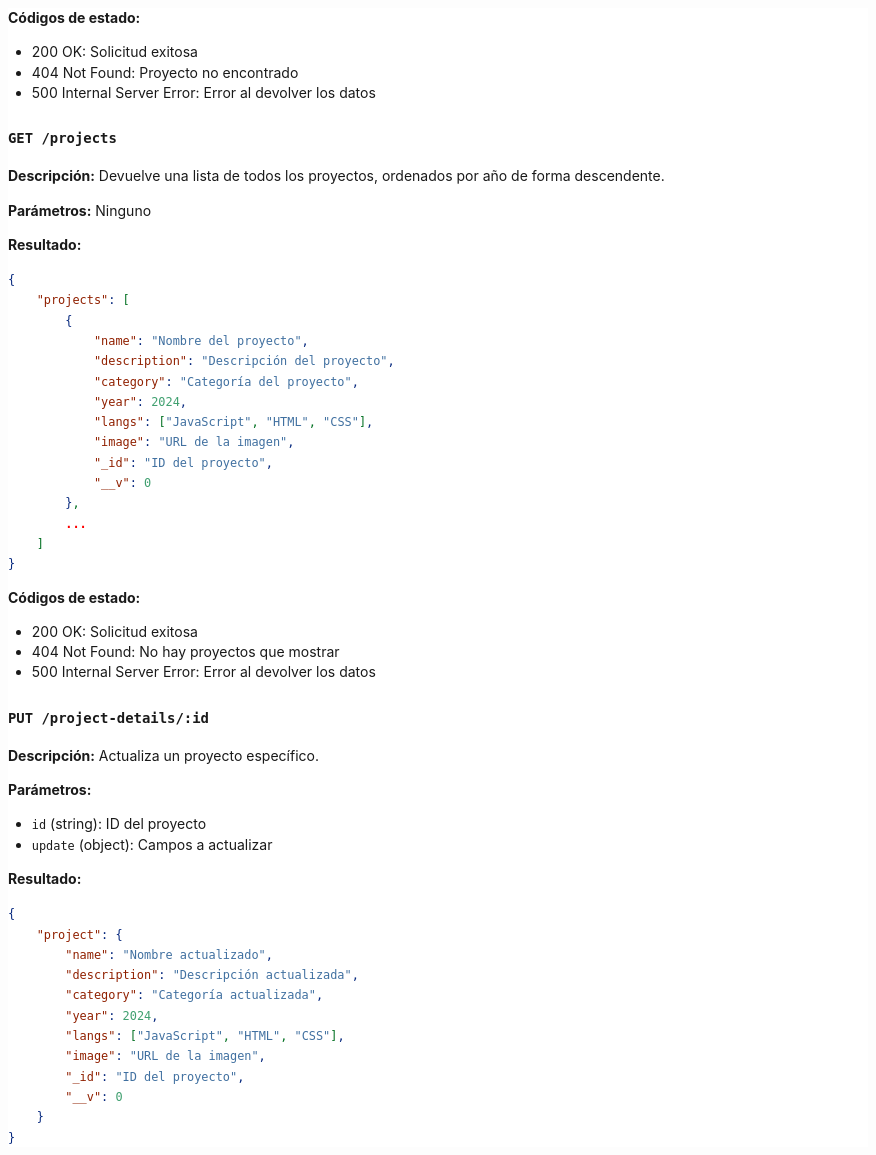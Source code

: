 ```json
```

**Códigos de estado:**
- 200 OK: Solicitud exitosa
- 404 Not Found: Proyecto no encontrado
- 500 Internal Server Error: Error al devolver los datos

### `GET /projects`
**Descripción:** Devuelve una lista de todos los proyectos, ordenados por año de forma descendente.

**Parámetros:** Ninguno

**Resultado:**
```json
{
    "projects": [
        {
            "name": "Nombre del proyecto",
            "description": "Descripción del proyecto",
            "category": "Categoría del proyecto",
            "year": 2024,
            "langs": ["JavaScript", "HTML", "CSS"],
            "image": "URL de la imagen",
            "_id": "ID del proyecto",
            "__v": 0
        },
        ...
    ]
}
```

**Códigos de estado:**
- 200 OK: Solicitud exitosa
- 404 Not Found: No hay proyectos que mostrar
- 500 Internal Server Error: Error al devolver los datos

### `PUT /project-details/:id`
**Descripción:** Actualiza un proyecto específico.

**Parámetros:**
- `id` (string): ID del proyecto
- `update` (object): Campos a actualizar

**Resultado:**
```json
{
    "project": {
        "name": "Nombre actualizado",
        "description": "Descripción actualizada",
        "category": "Categoría actualizada",
        "year": 2024,
        "langs": ["JavaScript", "HTML", "CSS"],
        "image": "URL de la imagen",
        "_id": "ID del proyecto",
        "__v": 0
    }
}
```
